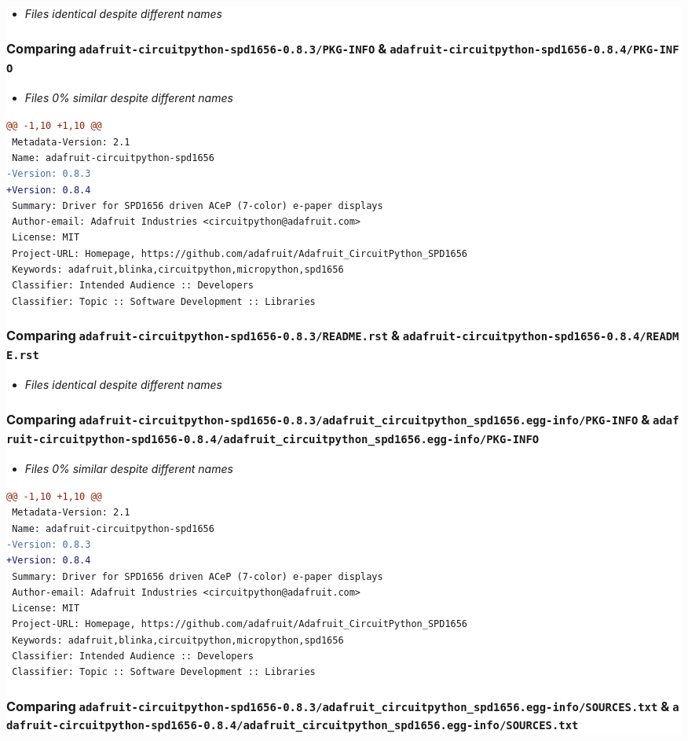  * *Files identical despite different names*

### Comparing `adafruit-circuitpython-spd1656-0.8.3/PKG-INFO` & `adafruit-circuitpython-spd1656-0.8.4/PKG-INFO`

 * *Files 0% similar despite different names*

```diff
@@ -1,10 +1,10 @@
 Metadata-Version: 2.1
 Name: adafruit-circuitpython-spd1656
-Version: 0.8.3
+Version: 0.8.4
 Summary: Driver for SPD1656 driven ACeP (7-color) e-paper displays
 Author-email: Adafruit Industries <circuitpython@adafruit.com>
 License: MIT
 Project-URL: Homepage, https://github.com/adafruit/Adafruit_CircuitPython_SPD1656
 Keywords: adafruit,blinka,circuitpython,micropython,spd1656
 Classifier: Intended Audience :: Developers
 Classifier: Topic :: Software Development :: Libraries
```

### Comparing `adafruit-circuitpython-spd1656-0.8.3/README.rst` & `adafruit-circuitpython-spd1656-0.8.4/README.rst`

 * *Files identical despite different names*

### Comparing `adafruit-circuitpython-spd1656-0.8.3/adafruit_circuitpython_spd1656.egg-info/PKG-INFO` & `adafruit-circuitpython-spd1656-0.8.4/adafruit_circuitpython_spd1656.egg-info/PKG-INFO`

 * *Files 0% similar despite different names*

```diff
@@ -1,10 +1,10 @@
 Metadata-Version: 2.1
 Name: adafruit-circuitpython-spd1656
-Version: 0.8.3
+Version: 0.8.4
 Summary: Driver for SPD1656 driven ACeP (7-color) e-paper displays
 Author-email: Adafruit Industries <circuitpython@adafruit.com>
 License: MIT
 Project-URL: Homepage, https://github.com/adafruit/Adafruit_CircuitPython_SPD1656
 Keywords: adafruit,blinka,circuitpython,micropython,spd1656
 Classifier: Intended Audience :: Developers
 Classifier: Topic :: Software Development :: Libraries
```

### Comparing `adafruit-circuitpython-spd1656-0.8.3/adafruit_circuitpython_spd1656.egg-info/SOURCES.txt` & `adafruit-circuitpython-spd1656-0.8.4/adafruit_circuitpython_spd1656.egg-info/SOURCES.txt`

